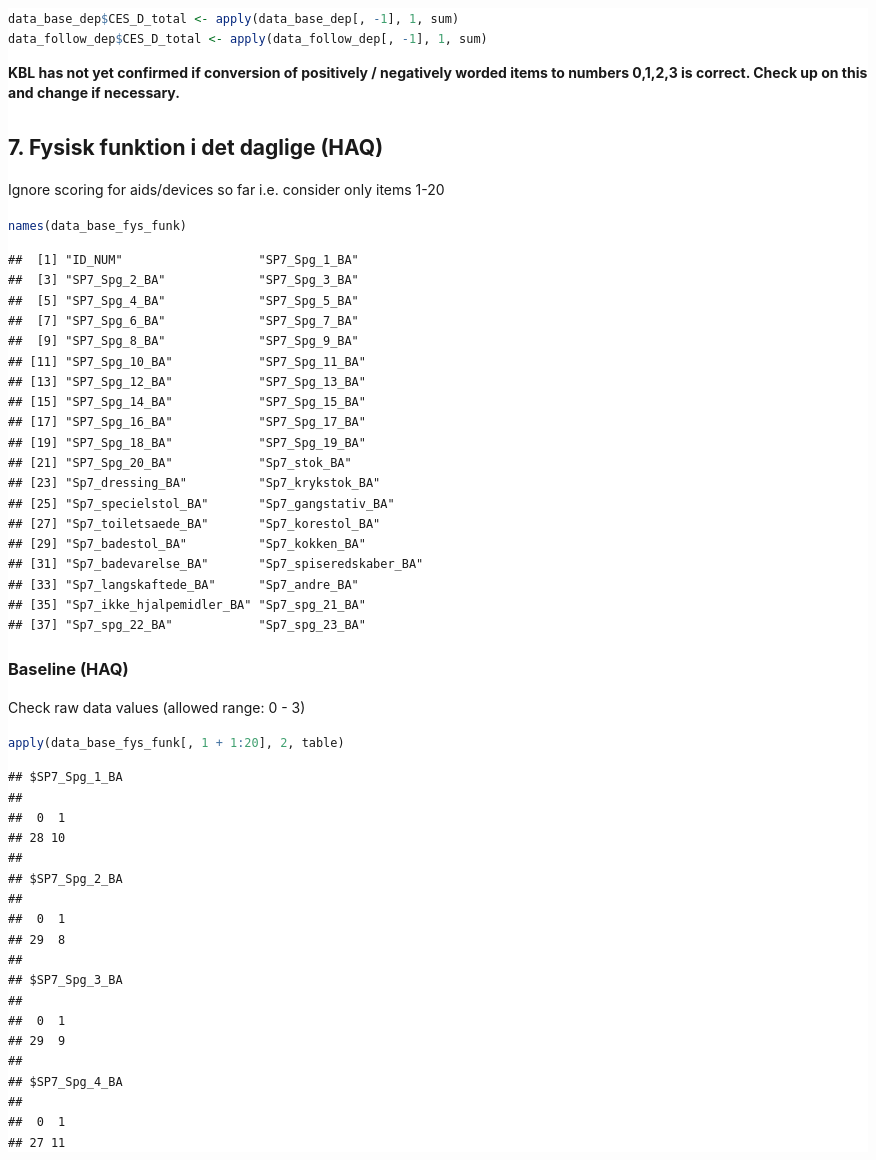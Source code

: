 
```r
data_base_dep$CES_D_total <- apply(data_base_dep[, -1], 1, sum)
data_follow_dep$CES_D_total <- apply(data_follow_dep[, -1], 1, sum)
```

**KBL has not yet confirmed if conversion of positively / negatively worded items to numbers 0,1,2,3 is correct. Check up on this and change if necessary.**

## 7. Fysisk funktion i det daglige (HAQ)

Ignore scoring for aids/devices so far i.e. consider only items 1-20


```r
names(data_base_fys_funk)
```

```
##  [1] "ID_NUM"                   "SP7_Spg_1_BA"            
##  [3] "SP7_Spg_2_BA"             "SP7_Spg_3_BA"            
##  [5] "SP7_Spg_4_BA"             "SP7_Spg_5_BA"            
##  [7] "SP7_Spg_6_BA"             "SP7_Spg_7_BA"            
##  [9] "SP7_Spg_8_BA"             "SP7_Spg_9_BA"            
## [11] "SP7_Spg_10_BA"            "SP7_Spg_11_BA"           
## [13] "SP7_Spg_12_BA"            "SP7_Spg_13_BA"           
## [15] "SP7_Spg_14_BA"            "SP7_Spg_15_BA"           
## [17] "SP7_Spg_16_BA"            "SP7_Spg_17_BA"           
## [19] "SP7_Spg_18_BA"            "SP7_Spg_19_BA"           
## [21] "SP7_Spg_20_BA"            "Sp7_stok_BA"             
## [23] "Sp7_dressing_BA"          "Sp7_krykstok_BA"         
## [25] "Sp7_specielstol_BA"       "Sp7_gangstativ_BA"       
## [27] "Sp7_toiletsaede_BA"       "Sp7_korestol_BA"         
## [29] "Sp7_badestol_BA"          "Sp7_kokken_BA"           
## [31] "Sp7_badevarelse_BA"       "Sp7_spiseredskaber_BA"   
## [33] "Sp7_langskaftede_BA"      "Sp7_andre_BA"            
## [35] "Sp7_ikke_hjalpemidler_BA" "Sp7_spg_21_BA"           
## [37] "Sp7_spg_22_BA"            "Sp7_spg_23_BA"
```

### Baseline (HAQ)

Check raw data values (allowed range: 0 - 3)


```r
apply(data_base_fys_funk[, 1 + 1:20], 2, table)
```

```
## $SP7_Spg_1_BA
## 
##  0  1 
## 28 10 
## 
## $SP7_Spg_2_BA
## 
##  0  1 
## 29  8 
## 
## $SP7_Spg_3_BA
## 
##  0  1 
## 29  9 
## 
## $SP7_Spg_4_BA
## 
##  0  1 
## 27 11 
```